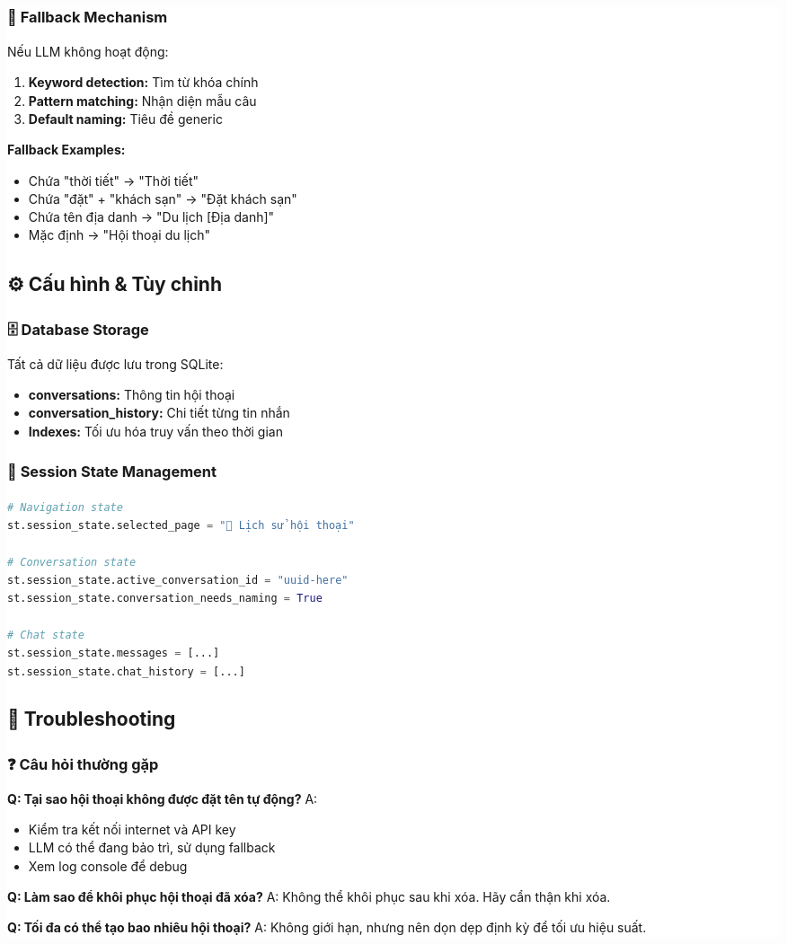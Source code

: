 ### 🔄 **Fallback Mechanism**

Nếu LLM không hoạt động:
1. **Keyword detection:** Tìm từ khóa chính
2. **Pattern matching:** Nhận diện mẫu câu
3. **Default naming:** Tiêu đề generic

**Fallback Examples:**
- Chứa "thời tiết" → "Thời tiết"  
- Chứa "đặt" + "khách sạn" → "Đặt khách sạn"
- Chứa tên địa danh → "Du lịch [Địa danh]"
- Mặc định → "Hội thoại du lịch"

## ⚙️ **Cấu hình & Tùy chỉnh**

### 🗄️ **Database Storage**

Tất cả dữ liệu được lưu trong SQLite:
- **conversations:** Thông tin hội thoại
- **conversation_history:** Chi tiết từng tin nhắn
- **Indexes:** Tối ưu hóa truy vấn theo thời gian

### 🔧 **Session State Management**

```python
# Navigation state
st.session_state.selected_page = "📜 Lịch sử hội thoại"

# Conversation state  
st.session_state.active_conversation_id = "uuid-here"
st.session_state.conversation_needs_naming = True

# Chat state
st.session_state.messages = [...] 
st.session_state.chat_history = [...]
```

## 🚨 **Troubleshooting**

### ❓ **Câu hỏi thường gặp**

**Q: Tại sao hội thoại không được đặt tên tự động?**
A: 
- Kiểm tra kết nối internet và API key
- LLM có thể đang bảo trì, sử dụng fallback
- Xem log console để debug

**Q: Làm sao để khôi phục hội thoại đã xóa?**
A: Không thể khôi phục sau khi xóa. Hãy cẩn thận khi xóa.

**Q: Tối đa có thể tạo bao nhiêu hội thoại?**
A: Không giới hạn, nhưng nên dọn dẹp định kỳ để tối ưu hiệu suất.
